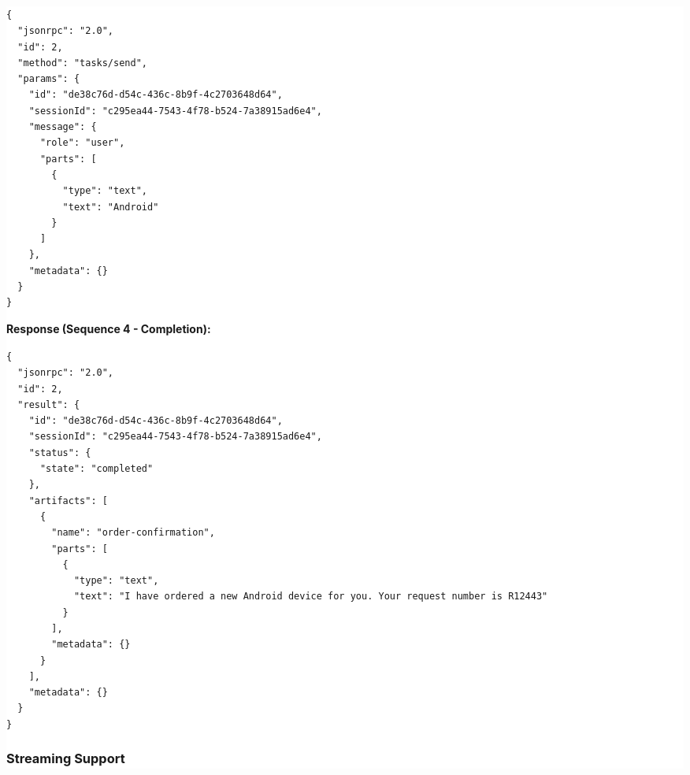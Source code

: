 ```
{
  "jsonrpc": "2.0",
  "id": 2,
  "method": "tasks/send",
  "params": {
    "id": "de38c76d-d54c-436c-8b9f-4c2703648d64",
    "sessionId": "c295ea44-7543-4f78-b524-7a38915ad6e4",
    "message": {
      "role": "user",
      "parts": [
        {
          "type": "text",
          "text": "Android"
        }
      ]
    },
    "metadata": {}
  }
}
```

**Response (Sequence 4 - Completion):**

```
{
  "jsonrpc": "2.0",
  "id": 2,
  "result": {
    "id": "de38c76d-d54c-436c-8b9f-4c2703648d64",
    "sessionId": "c295ea44-7543-4f78-b524-7a38915ad6e4",
    "status": {
      "state": "completed"
    },
    "artifacts": [
      {
        "name": "order-confirmation",
        "parts": [
          {
            "type": "text",
            "text": "I have ordered a new Android device for you. Your request number is R12443"
          }
        ],
        "metadata": {}
      }
    ],
    "metadata": {}
  }
}
```

### Streaming Support
